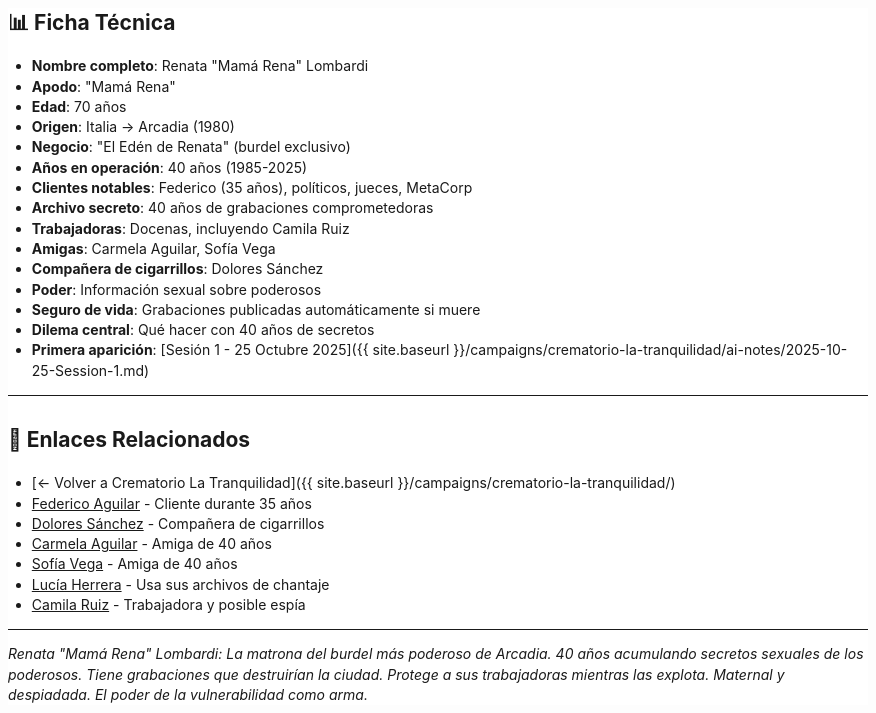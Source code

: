 
## 📊 Ficha Técnica

- **Nombre completo**: Renata "Mamá Rena" Lombardi
- **Apodo**: "Mamá Rena"
- **Edad**: 70 años
- **Origen**: Italia → Arcadia (1980)
- **Negocio**: "El Edén de Renata" (burdel exclusivo)
- **Años en operación**: 40 años (1985-2025)
- **Clientes notables**: Federico (35 años), políticos, jueces, MetaCorp
- **Archivo secreto**: 40 años de grabaciones comprometedoras
- **Trabajadoras**: Docenas, incluyendo Camila Ruiz
- **Amigas**: Carmela Aguilar, Sofía Vega
- **Compañera de cigarrillos**: Dolores Sánchez
- **Poder**: Información sexual sobre poderosos
- **Seguro de vida**: Grabaciones publicadas automáticamente si muere
- **Dilema central**: Qué hacer con 40 años de secretos
- **Primera aparición**: [Sesión 1 - 25 Octubre 2025]({{ site.baseurl }}/campaigns/crematorio-la-tranquilidad/ai-notes/2025-10-25-Session-1.md)

---

## 🔗 Enlaces Relacionados

- [← Volver a Crematorio La Tranquilidad]({{ site.baseurl }}/campaigns/crematorio-la-tranquilidad/)
- [Federico Aguilar](federico-aguilar.md) - Cliente durante 35 años
- [Dolores Sánchez](dolores-sanchez.md) - Compañera de cigarrillos
- [Carmela Aguilar](carmela-aguilar.md) - Amiga de 40 años
- [Sofía Vega](sofia-vega.md) - Amiga de 40 años
- [Lucía Herrera](lucia-herrera.md) - Usa sus archivos de chantaje
- [Camila Ruiz](camila-ruiz.md) - Trabajadora y posible espía

---

*Renata "Mamá Rena" Lombardi: La matrona del burdel más poderoso de Arcadia. 40 años acumulando secretos sexuales de los poderosos. Tiene grabaciones que destruirían la ciudad. Protege a sus trabajadoras mientras las explota. Maternal y despiadada. El poder de la vulnerabilidad como arma.*
